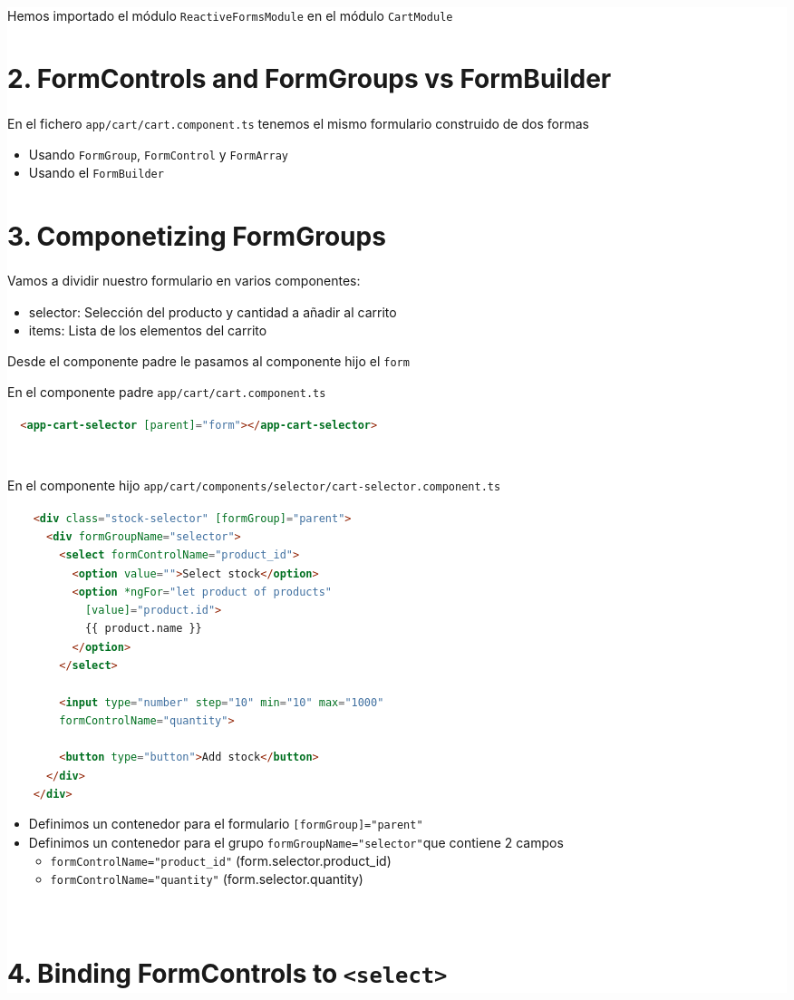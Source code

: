 Hemos importado el módulo `ReactiveFormsModule` en el módulo `CartModule`


# 2. FormControls and FormGroups vs FormBuilder

En el fichero `app/cart/cart.component.ts` tenemos el mismo formulario construido de dos formas
- Usando `FormGroup`, `FormControl` y `FormArray`
- Usando el `FormBuilder`


# 3. Componetizing FormGroups

Vamos a dividir nuestro formulario en varios componentes:
- selector: Selección del producto y cantidad a añadir al carrito
- items: Lista de los elementos del carrito

Desde el componente padre le pasamos al componente hijo el `form`

En el componente padre `app/cart/cart.component.ts`

``` html
  <app-cart-selector [parent]="form"></app-cart-selector>
```
<br>

En el componente hijo `app/cart/components/selector/cart-selector.component.ts`

``` html
    <div class="stock-selector" [formGroup]="parent">
      <div formGroupName="selector">
        <select formControlName="product_id">
          <option value="">Select stock</option>
          <option *ngFor="let product of products"
            [value]="product.id">
            {{ product.name }}
          </option>
        </select>

        <input type="number" step="10" min="10" max="1000"
        formControlName="quantity">

        <button type="button">Add stock</button>
      </div>
    </div>
```
- Definimos un contenedor para el formulario `[formGroup]="parent"`
- Definimos un contenedor para el grupo `formGroupName="selector"`que contiene 2 campos
  - `formControlName="product_id"` (form.selector.product_id)
  - `formControlName="quantity"` (form.selector.quantity)

<br>


# 4. Binding FormControls to `<select>`

